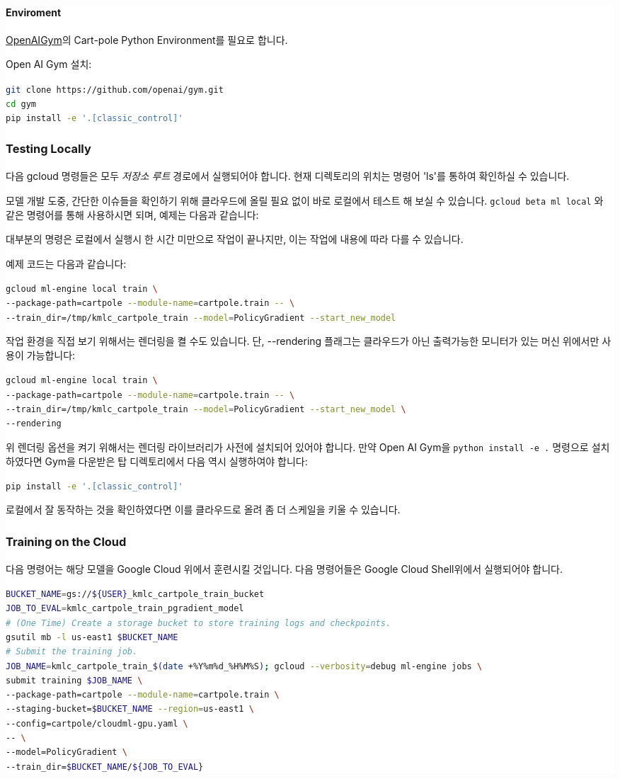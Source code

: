 #### Enviroment

[OpenAIGym](https://gym.openai.com/)의 Cart-pole Python Environment를 필요로 합니다.

Open AI Gym 설치:

```sh
git clone https://github.com/openai/gym.git
cd gym
pip install -e '.[classic_control]'
```

### Testing Locally
다음 gcloud 명령들은 모두 *저장소 루트* 경로에서 실행되어야 합니다.
현재 디렉토리의 위치는 명령어 'ls'를 통하여 확인하실 수 있습니다.

모델 개발 도중, 간단한 이슈들을 확인하기 위해 클라우드에 올릴 필요 없이 바로 로컬에서 테스트 해 보실 수 있습니다.
`gcloud beta ml local` 와 같은 명령어를 통해 사용하시면 되며, 예제는 다음과 같습니다:

대부분의 명령은 로컬에서 실행시 한 시간 미만으로 작업이 끝나지만, 이는 작업에 내용에 따라 다를 수 있습니다.

예제 코드는 다음과 같습니다:

```sh
gcloud ml-engine local train \
--package-path=cartpole --module-name=cartpole.train -- \
--train_dir=/tmp/kmlc_cartpole_train --model=PolicyGradient --start_new_model
```

작업 환경을 직접 보기 위해서는 렌더링을 켤 수도 있습니다. 단, --rendering 플래그는 클라우드가 아닌 출력가능한 모니터가 있는 머신 위에서만 사용이 가능합니다:

```sh
gcloud ml-engine local train \
--package-path=cartpole --module-name=cartpole.train -- \
--train_dir=/tmp/kmlc_cartpole_train --model=PolicyGradient --start_new_model \
--rendering
```

위 렌더링 옵션을 켜기 위해서는 렌더링 라이브러리가 사전에 설치되어 있어야 합니다.
만약 Open AI Gym을 `python install -e .` 명령으로 설치하였다면 Gym을 다운받은 탑 디렉토리에서 다음 역시 실행하여야 합니다:

```sh
pip install -e '.[classic_control]'
```

로컬에서 잘 동작하는 것을 확인하였다면 이를 클라우드로 올려 좀 더 스케일을 키울 수 있습니다.

### Training on the Cloud

다음 명령어는 해당 모델을 Google Cloud 위에서 훈련시킬 것입니다. 다음 명령어들은 Google Cloud Shell위에서 실행되어야 합니다.

```sh
BUCKET_NAME=gs://${USER}_kmlc_cartpole_train_bucket
JOB_TO_EVAL=kmlc_cartpole_train_pgradient_model
# (One Time) Create a storage bucket to store training logs and checkpoints.
gsutil mb -l us-east1 $BUCKET_NAME
# Submit the training job.
JOB_NAME=kmlc_cartpole_train_$(date +%Y%m%d_%H%M%S); gcloud --verbosity=debug ml-engine jobs \
submit training $JOB_NAME \
--package-path=cartpole --module-name=cartpole.train \
--staging-bucket=$BUCKET_NAME --region=us-east1 \
--config=cartpole/cloudml-gpu.yaml \
-- \
--model=PolicyGradient \
--train_dir=$BUCKET_NAME/${JOB_TO_EVAL}
```
